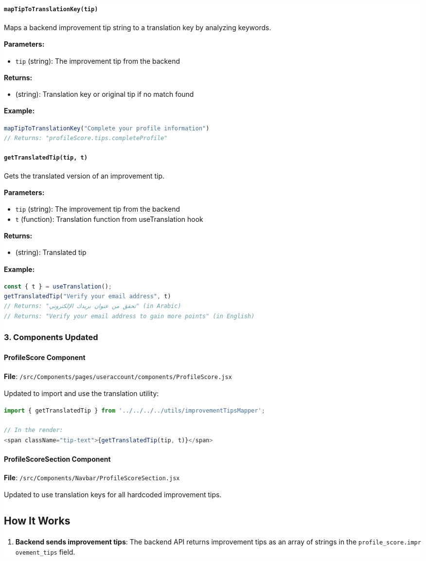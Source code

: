 #### `mapTipToTranslationKey(tip)`
Maps a backend improvement tip string to a translation key by analyzing keywords.

**Parameters:**
- `tip` (string): The improvement tip from the backend

**Returns:**
- (string): Translation key or original tip if no match found

**Example:**
```javascript
mapTipToTranslationKey("Complete your profile information")
// Returns: "profileScore.tips.completeProfile"
```

#### `getTranslatedTip(tip, t)`
Gets the translated version of an improvement tip.

**Parameters:**
- `tip` (string): The improvement tip from the backend
- `t` (function): Translation function from useTranslation hook

**Returns:**
- (string): Translated tip

**Example:**
```javascript
const { t } = useTranslation();
getTranslatedTip("Verify your email address", t)
// Returns: "تحقق من عنوان بريدك الإلكتروني" (in Arabic)
// Returns: "Verify your email address to gain more points" (in English)
```

### 3. Components Updated

#### ProfileScore Component
**File**: `/src/Components/pages/useraccount/components/ProfileScore.jsx`

Updated to import and use the translation utility:

```javascript
import { getTranslatedTip } from '../../../../utils/improvementTipsMapper';

// In the render:
<span className="tip-text">{getTranslatedTip(tip, t)}</span>
```

#### ProfileScoreSection Component
**File**: `/src/Components/Navbar/ProfileScoreSection.jsx`

Updated to use translation keys for all hardcoded improvement tips.

## How It Works

1. **Backend sends improvement tips**: The backend API returns improvement tips as an array of strings in the `profile_score.improvement_tips` field.
